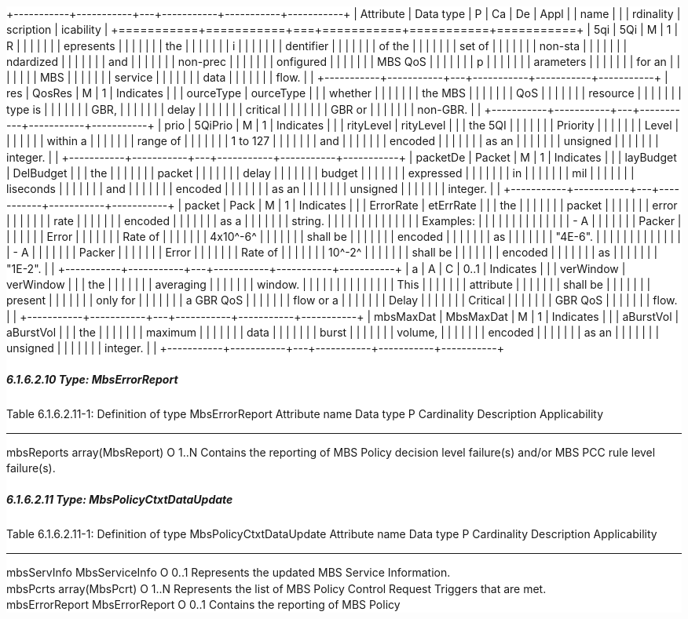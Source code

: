 +-----------+-----------+---+-----------+-----------+-----------+ | Attribute | Data type | P | Ca | De | Appl | | name | | | rdinality | scription | icability | +===========+===========+===+===========+===========+===========+ | 5qi | 5Qi | M | 1 | R | | | | | | | epresents | | | | | | | the | | | | | | | i | | | | | | | dentifier | | | | | | | of the | | | | | | | set of | | | | | | | non-sta | | | | | | | ndardized | | | | | | | and | | | | | | | non-prec | | | | | | | onfigured | | | | | | | MBS QoS | | | | | | | p | | | | | | | arameters | | | | | | | for an | | | | | | | MBS | | | | | | | service | | | | | | | data | | | | | | | flow. | | +-----------+-----------+---+-----------+-----------+-----------+ | res | QosRes | M | 1 | Indicates | | | ourceType | ourceType | | | whether | | | | | | | the MBS | | | | | | | QoS | | | | | | | resource | | | | | | | type is | | | | | | | GBR, | | | | | | | delay | | | | | | | critical | | | | | | | GBR or | | | | | | | non-GBR. | | +-----------+-----------+---+-----------+-----------+-----------+ | prio | 5QiPrio | M | 1 | Indicates | | | rityLevel | rityLevel | | | the 5QI | | | | | | | Priority | | | | | | | Level | | | | | | | within a | | | | | | | range of | | | | | | | 1 to 127 | | | | | | | and | | | | | | | encoded | | | | | | | as an | | | | | | | unsigned | | | | | | | integer. | | +-----------+-----------+---+-----------+-----------+-----------+ | packetDe | Packet | M | 1 | Indicates | | | layBudget | DelBudget | | | the | | | | | | | packet | | | | | | | delay | | | | | | | budget | | | | | | | expressed | | | | | | | in | | | | | | | mil | | | | | | | liseconds | | | | | | | and | | | | | | | encoded | | | | | | | as an | | | | | | | unsigned | | | | | | | integer. | | +-----------+-----------+---+-----------+-----------+-----------+ | packet | Pack | M | 1 | Indicates | | | ErrorRate | etErrRate | | | the | | | | | | | packet | | | | | | | error | | | | | | | rate | | | | | | | encoded | | | | | | | as a | | | | | | | string. | | | | | | | | | | | | | | Examples: | | | | | | | | | | | | | | - A | | | | | | | Packer | | | | | | | Error | | | | | | | Rate of | | | | | | | 4x10^-6^ | | | | | | | shall be | | | | | | | encoded | | | | | | | as | | | | | | | \"4E-6\". | | | | | | | | | | | | | | - A | | | | | | | Packer | | | | | | | Error | | | | | | | Rate of | | | | | | | 10^-2^ | | | | | | | shall be | | | | | | | encoded | | | | | | | as | | | | | | | \"1E-2\". | | +-----------+-----------+---+-----------+-----------+-----------+ | a | A | C | 0..1 | Indicates | | | verWindow | verWindow | | | the | | | | | | | averaging | | | | | | | window. | | | | | | | | | | | | | | This | | | | | | | attribute | | | | | | | shall be | | | | | | | present | | | | | | | only for | | | | | | | a GBR QoS | | | | | | | flow or a | | | | | | | Delay | | | | | | | Critical | | | | | | | GBR QoS | | | | | | | flow. | | +-----------+-----------+---+-----------+-----------+-----------+ | mbsMaxDat | MbsMaxDat | M | 1 | Indicates | | | aBurstVol | aBurstVol | | | the | | | | | | | maximum | | | | | | | data | | | | | | | burst | | | | | | | volume, | | | | | | | encoded | | | | | | | as an | | | | | | | unsigned | | | | | | | integer. | | +-----------+-----------+---+-----------+-----------+-----------+
##### 6.1.6.2.10 Type: MbsErrorReport
Table 6.1.6.2.11-1: Definition of type MbsErrorReport
Attribute name Data type P Cardinality Description Applicability
* * *
mbsReports array(MbsReport) O 1..N Contains the reporting of MBS Policy
decision level failure(s) and/or MBS PCC rule level failure(s).
##### 6.1.6.2.11 Type: MbsPolicyCtxtDataUpdate
Table 6.1.6.2.11-1: Definition of type MbsPolicyCtxtDataUpdate
Attribute name Data type P Cardinality Description Applicability
* * *
mbsServInfo MbsServiceInfo O 0..1 Represents the updated MBS Service
Information.  
mbsPcrts array(MbsPcrt) O 1..N Represents the list of MBS Policy Control
Request Triggers that are met.  
mbsErrorReport MbsErrorReport O 0..1 Contains the reporting of MBS Policy
